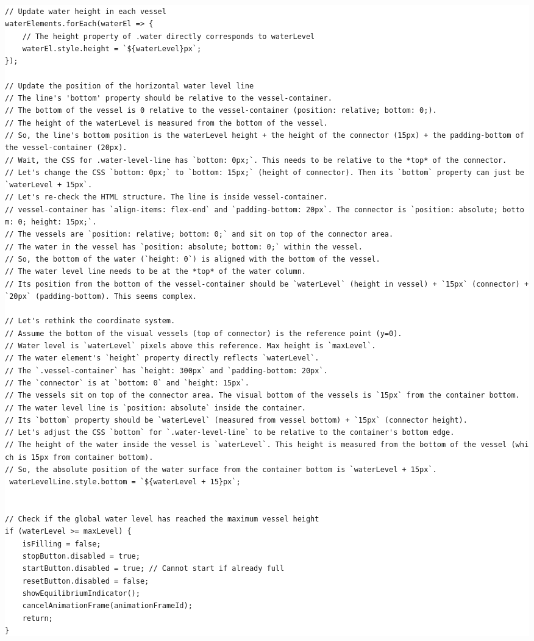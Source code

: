     // Update water height in each vessel
    waterElements.forEach(waterEl => {
        // The height property of .water directly corresponds to waterLevel
        waterEl.style.height = `${waterLevel}px`;
    });

    // Update the position of the horizontal water level line
    // The line's 'bottom' property should be relative to the vessel-container.
    // The bottom of the vessel is 0 relative to the vessel-container (position: relative; bottom: 0;).
    // The height of the waterLevel is measured from the bottom of the vessel.
    // So, the line's bottom position is the waterLevel height + the height of the connector (15px) + the padding-bottom of the vessel-container (20px).
    // Wait, the CSS for .water-level-line has `bottom: 0px;`. This needs to be relative to the *top* of the connector.
    // Let's change the CSS `bottom: 0px;` to `bottom: 15px;` (height of connector). Then its `bottom` property can just be `waterLevel + 15px`.
    // Let's re-check the HTML structure. The line is inside vessel-container.
    // vessel-container has `align-items: flex-end` and `padding-bottom: 20px`. The connector is `position: absolute; bottom: 0; height: 15px;`.
    // The vessels are `position: relative; bottom: 0;` and sit on top of the connector area.
    // The water in the vessel has `position: absolute; bottom: 0;` within the vessel.
    // So, the bottom of the water (`height: 0`) is aligned with the bottom of the vessel.
    // The water level line needs to be at the *top* of the water column.
    // Its position from the bottom of the vessel-container should be `waterLevel` (height in vessel) + `15px` (connector) + `20px` (padding-bottom). This seems complex.

    // Let's rethink the coordinate system.
    // Assume the bottom of the visual vessels (top of connector) is the reference point (y=0).
    // Water level is `waterLevel` pixels above this reference. Max height is `maxLevel`.
    // The water element's `height` property directly reflects `waterLevel`.
    // The `.vessel-container` has `height: 300px` and `padding-bottom: 20px`.
    // The `connector` is at `bottom: 0` and `height: 15px`.
    // The vessels sit on top of the connector area. The visual bottom of the vessels is `15px` from the container bottom.
    // The water level line is `position: absolute` inside the container.
    // Its `bottom` property should be `waterLevel` (measured from vessel bottom) + `15px` (connector height).
    // Let's adjust the CSS `bottom` for `.water-level-line` to be relative to the container's bottom edge.
    // The height of the water inside the vessel is `waterLevel`. This height is measured from the bottom of the vessel (which is 15px from container bottom).
    // So, the absolute position of the water surface from the container bottom is `waterLevel + 15px`.
     waterLevelLine.style.bottom = `${waterLevel + 15}px`;


    // Check if the global water level has reached the maximum vessel height
    if (waterLevel >= maxLevel) {
        isFilling = false;
        stopButton.disabled = true;
        startButton.disabled = true; // Cannot start if already full
        resetButton.disabled = false;
        showEquilibriumIndicator();
        cancelAnimationFrame(animationFrameId);
        return;
    }
